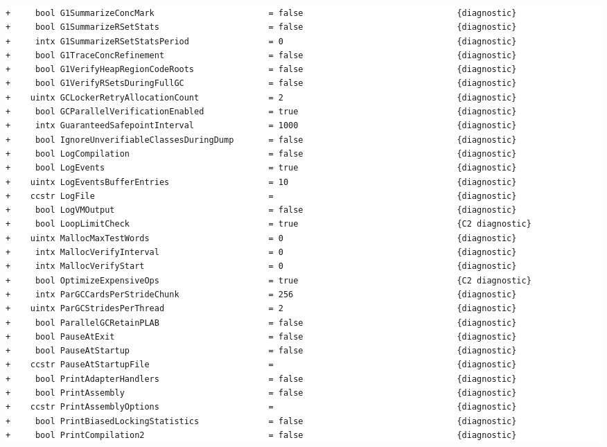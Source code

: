 ```
+     bool G1SummarizeConcMark                       = false                               {diagnostic}
+     bool G1SummarizeRSetStats                      = false                               {diagnostic}
+     intx G1SummarizeRSetStatsPeriod                = 0                                   {diagnostic}
+     bool G1TraceConcRefinement                     = false                               {diagnostic}
+     bool G1VerifyHeapRegionCodeRoots               = false                               {diagnostic}
+     bool G1VerifyRSetsDuringFullGC                 = false                               {diagnostic}
+    uintx GCLockerRetryAllocationCount              = 2                                   {diagnostic}
+     bool GCParallelVerificationEnabled             = true                                {diagnostic}
+     intx GuaranteedSafepointInterval               = 1000                                {diagnostic}
+     bool IgnoreUnverifiableClassesDuringDump       = false                               {diagnostic}
+     bool LogCompilation                            = false                               {diagnostic}
+     bool LogEvents                                 = true                                {diagnostic}
+    uintx LogEventsBufferEntries                    = 10                                  {diagnostic}
+    ccstr LogFile                                   =                                     {diagnostic}
+     bool LogVMOutput                               = false                               {diagnostic}
+     bool LoopLimitCheck                            = true                                {C2 diagnostic}
+    uintx MallocMaxTestWords                        = 0                                   {diagnostic}
+     intx MallocVerifyInterval                      = 0                                   {diagnostic}
+     intx MallocVerifyStart                         = 0                                   {diagnostic}
+     bool OptimizeExpensiveOps                      = true                                {C2 diagnostic}
+     intx ParGCCardsPerStrideChunk                  = 256                                 {diagnostic}
+    uintx ParGCStridesPerThread                     = 2                                   {diagnostic}
+     bool ParallelGCRetainPLAB                      = false                               {diagnostic}
+     bool PauseAtExit                               = false                               {diagnostic}
+     bool PauseAtStartup                            = false                               {diagnostic}
+    ccstr PauseAtStartupFile                        =                                     {diagnostic}
+     bool PrintAdapterHandlers                      = false                               {diagnostic}
+     bool PrintAssembly                             = false                               {diagnostic}
+    ccstr PrintAssemblyOptions                      =                                     {diagnostic}
+     bool PrintBiasedLockingStatistics              = false                               {diagnostic}
+     bool PrintCompilation2                         = false                               {diagnostic}
```